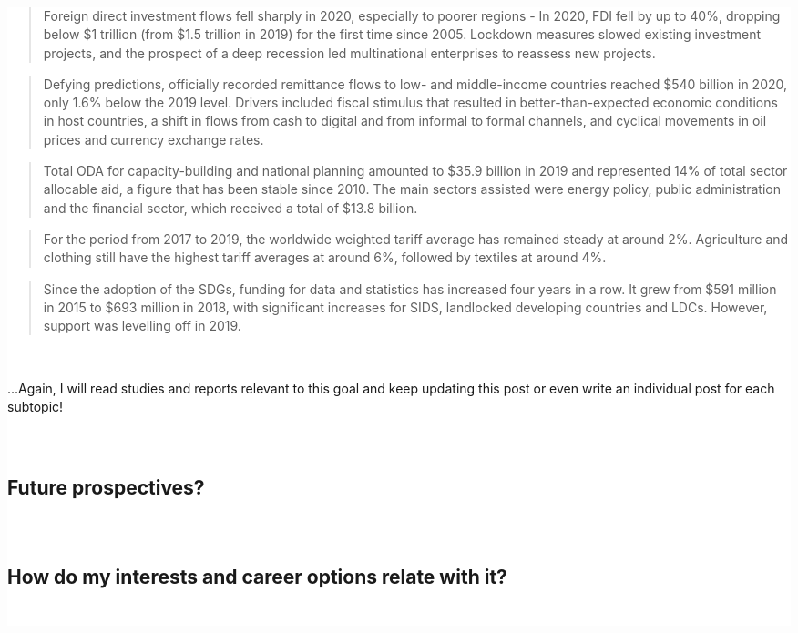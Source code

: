 > Foreign direct investment flows fell sharply in 2020, especially to poorer regions - In 2020, FDI fell by up to 40%, dropping below $1 trillion (from $1.5 trillion in 2019) for the first time since 2005. Lockdown measures slowed existing investment projects, and the prospect of a deep recession led multinational enterprises to reassess new projects.

> Defying predictions, officially recorded remittance flows to low- and middle-income countries reached $540 billion in 2020, only 1.6% below the 2019 level. Drivers included fiscal stimulus that resulted in better-than-expected economic conditions in host countries, a shift in flows from cash to digital and from informal to formal channels, and cyclical movements in oil prices and currency exchange rates.

> Total ODA for capacity-building and national planning amounted to $35.9 billion in 2019 and represented 14% of total sector allocable aid, a figure that has been stable since 2010. The main sectors assisted were energy policy, public administration and the financial sector, which received a total of $13.8 billion.

> For the period from 2017 to 2019, the worldwide weighted tariff average has remained steady at around 2%. Agriculture and clothing still have the highest tariff averages at around 6%, followed by textiles at around 4%.

> Since the adoption of the SDGs, funding for data and statistics has increased four years in a row. It grew from $591 million in 2015 to $693 million in 2018, with significant increases for SIDS, landlocked developing countries and LDCs. However, support was levelling off in 2019.

<br>

...Again, I will read studies and reports relevant to this goal and keep updating this post or even write an individual post for each subtopic!

<br>

## Future prospectives?

<br>

## How do my interests and career options relate with it?

<br>
